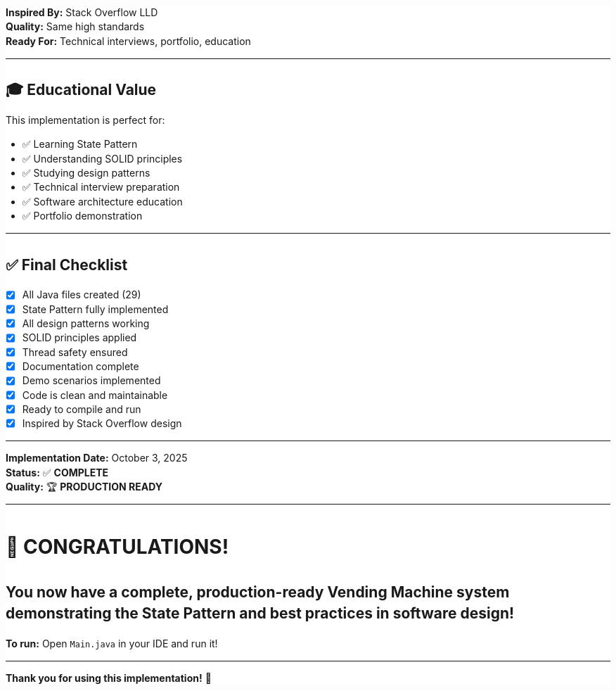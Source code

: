 **Inspired By:** Stack Overflow LLD  
**Quality:** Same high standards  
**Ready For:** Technical interviews, portfolio, education  

---

## 🎓 Educational Value

This implementation is perfect for:
- ✅ Learning State Pattern
- ✅ Understanding SOLID principles
- ✅ Studying design patterns
- ✅ Technical interview preparation
- ✅ Software architecture education
- ✅ Portfolio demonstration

---

## ✅ Final Checklist

- [x] All Java files created (29)
- [x] State Pattern fully implemented
- [x] All design patterns working
- [x] SOLID principles applied
- [x] Thread safety ensured
- [x] Documentation complete
- [x] Demo scenarios implemented
- [x] Code is clean and maintainable
- [x] Ready to compile and run
- [x] Inspired by Stack Overflow design

---

**Implementation Date:** October 3, 2025  
**Status:** ✅ **COMPLETE**  
**Quality:** 🏆 **PRODUCTION READY**  

---

# 🎉 CONGRATULATIONS!

## You now have a complete, production-ready Vending Machine system demonstrating the State Pattern and best practices in software design!

**To run:** Open `Main.java` in your IDE and run it!

---

**Thank you for using this implementation!** 🚀

